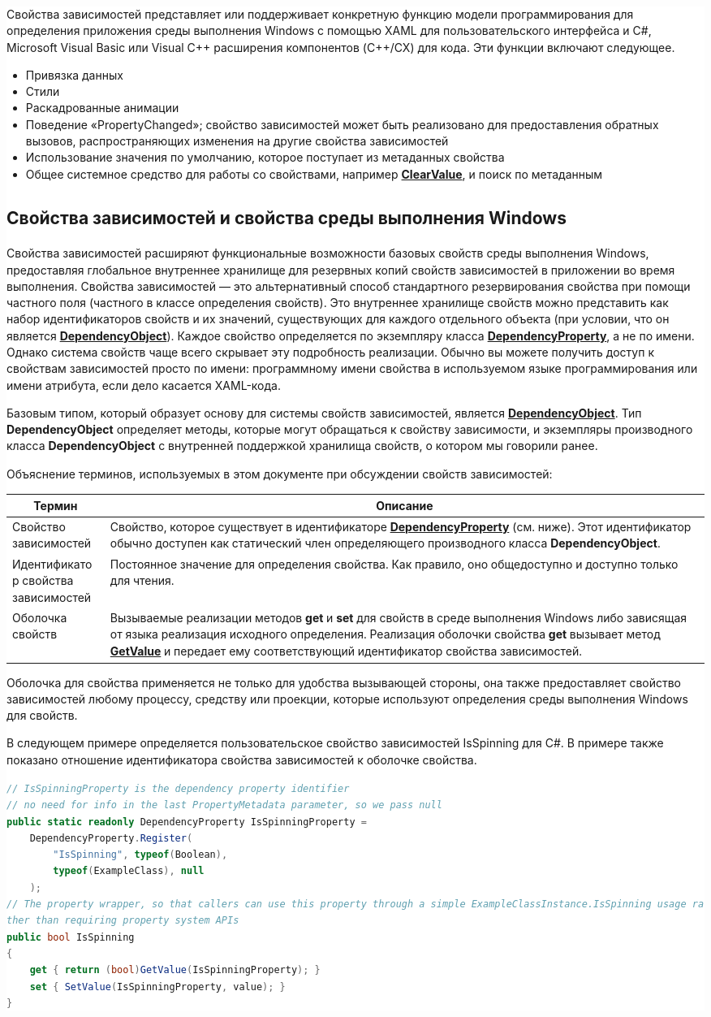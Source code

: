 Свойства зависимостей представляет или поддерживает конкретную функцию модели программирования для определения приложения среды выполнения Windows с помощью XAML для пользовательского интерфейса и C#, Microsoft Visual Basic или Visual C++ расширения компонентов (C++/CX) для кода. Эти функции включают следующее.

- Привязка данных
- Стили
- Раскадрованные анимации
- Поведение «PropertyChanged»; свойство зависимостей может быть реализовано для предоставления обратных вызовов, распространяющих изменения на другие свойства зависимостей
- Использование значения по умолчанию, которое поступает из метаданных свойства
- Общее системное средство для работы со свойствами, например [**ClearValue**](https://docs.microsoft.com/uwp/api/windows.ui.xaml.dependencyobject.clearvalue), и поиск по метаданным

## <a name="dependency-properties-and-windows-runtime-properties"></a>Свойства зависимостей и свойства среды выполнения Windows

Свойства зависимостей расширяют функциональные возможности базовых свойств среды выполнения Windows, предоставляя глобальное внутреннее хранилище для резервных копий свойств зависимостей в приложении во время выполнения. Свойства зависимостей — это альтернативный способ стандартного резервирования свойства при помощи частного поля (частного в классе определения свойств). Это внутреннее хранилище свойств можно представить как набор идентификаторов свойств и их значений, существующих для каждого отдельного объекта (при условии, что он является [**DependencyObject**](https://docs.microsoft.com/uwp/api/Windows.UI.Xaml.DependencyObject)). Каждое свойство определяется по экземпляру класса [**DependencyProperty**](https://docs.microsoft.com/uwp/api/Windows.UI.Xaml.DependencyProperty), а не по имени. Однако система свойств чаще всего скрывает эту подробность реализации. Обычно вы можете получить доступ к свойствам зависимостей просто по имени: программному имени свойства в используемом языке программирования или имени атрибута, если дело касается XAML-кода.

Базовым типом, который образует основу для системы свойств зависимостей, является [**DependencyObject**](https://docs.microsoft.com/uwp/api/Windows.UI.Xaml.DependencyObject). Тип **DependencyObject** определяет методы, которые могут обращаться к свойству зависимости, и экземпляры производного класса **DependencyObject** с внутренней поддержкой хранилища свойств, о котором мы говорили ранее.

Объяснение терминов, используемых в этом документе при обсуждении свойств зависимостей:

| Термин | Описание |
|------|-------------|
| Свойство зависимостей | Свойство, которое существует в идентификаторе [**DependencyProperty**](https://docs.microsoft.com/uwp/api/Windows.UI.Xaml.DependencyProperty) (см. ниже). Этот идентификатор обычно доступен как статический член определяющего производного класса **DependencyObject**. |
| Идентификатор свойства зависимостей | Постоянное значение для определения свойства. Как правило, оно общедоступно и доступно только для чтения. |
| Оболочка свойств | Вызываемые реализации методов **get** и **set** для свойств в среде выполнения Windows либо зависящая от языка реализация исходного определения. Реализация оболочки свойства **get** вызывает метод [**GetValue**](https://docs.microsoft.com/uwp/api/windows.ui.xaml.dependencyobject.getvalue) и передает ему соответствующий идентификатор свойства зависимостей. |

Оболочка для свойства применяется не только для удобства вызывающей стороны, она также предоставляет свойство зависимостей любому процессу, средству или проекции, которые используют определения среды выполнения Windows для свойств.

В следующем примере определяется пользовательское свойство зависимостей IsSpinning для C#. В примере также показано отношение идентификатора свойства зависимостей к оболочке свойства.

```csharp
// IsSpinningProperty is the dependency property identifier
// no need for info in the last PropertyMetadata parameter, so we pass null
public static readonly DependencyProperty IsSpinningProperty =
    DependencyProperty.Register(
        "IsSpinning", typeof(Boolean),
        typeof(ExampleClass), null
    );
// The property wrapper, so that callers can use this property through a simple ExampleClassInstance.IsSpinning usage rather than requiring property system APIs
public bool IsSpinning
{
    get { return (bool)GetValue(IsSpinningProperty); }
    set { SetValue(IsSpinningProperty, value); }
}
```